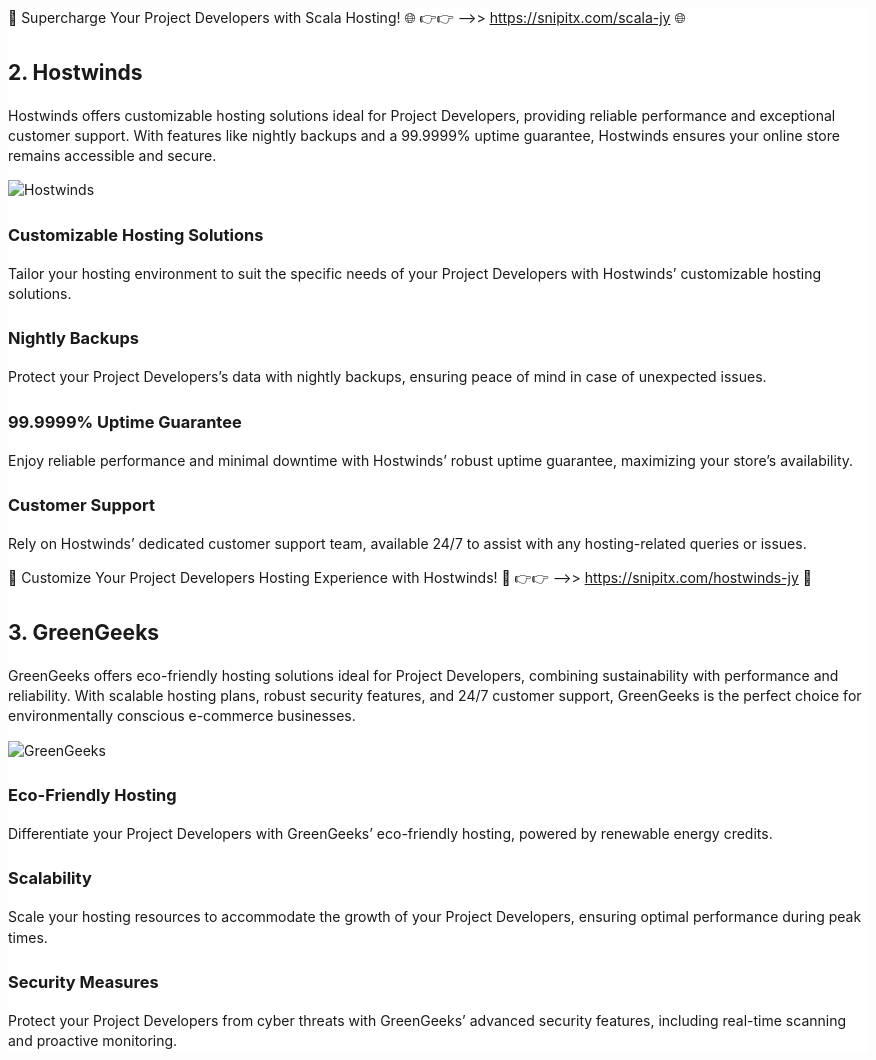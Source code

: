 🚀 Supercharge Your Project Developers with Scala Hosting! 🌐
👉👉 -->> https://snipitx.com/scala-jy 🌐

## 2. Hostwinds

Hostwinds offers customizable hosting solutions ideal for Project Developers, providing reliable performance and exceptional customer support. With features like nightly backups and a 99.9999% uptime guarantee, Hostwinds ensures your online store remains accessible and secure.

![Hostwinds](https://i.imgur.com/53aSNXx.jpeg "Hostwinds Hosting")

### Customizable Hosting Solutions
Tailor your hosting environment to suit the specific needs of your Project Developers with Hostwinds’ customizable hosting solutions.

### Nightly Backups
Protect your Project Developers’s data with nightly backups, ensuring peace of mind in case of unexpected issues.

### 99.9999% Uptime Guarantee
Enjoy reliable performance and minimal downtime with Hostwinds’ robust uptime guarantee, maximizing your store’s availability.

### Customer Support
Rely on Hostwinds’ dedicated customer support team, available 24/7 to assist with any hosting-related queries or issues.

🌟 Customize Your Project Developers Hosting Experience with Hostwinds! 🚀
👉👉 -->> https://snipitx.com/hostwinds-jy 🚀


## 3. GreenGeeks

GreenGeeks offers eco-friendly hosting solutions ideal for Project Developers, combining sustainability with performance and reliability. With scalable hosting plans, robust security features, and 24/7 customer support, GreenGeeks is the perfect choice for environmentally conscious e-commerce businesses.

![GreenGeeks](https://i.imgur.com/eEwuntu.jpg "GreenGeeks Hosting")

### Eco-Friendly Hosting
Differentiate your Project Developers with GreenGeeks’ eco-friendly hosting, powered by renewable energy credits.

### Scalability
Scale your hosting resources to accommodate the growth of your Project Developers, ensuring optimal performance during peak times.

### Security Measures
Protect your Project Developers from cyber threats with GreenGeeks’ advanced security features, including real-time scanning and proactive monitoring.
